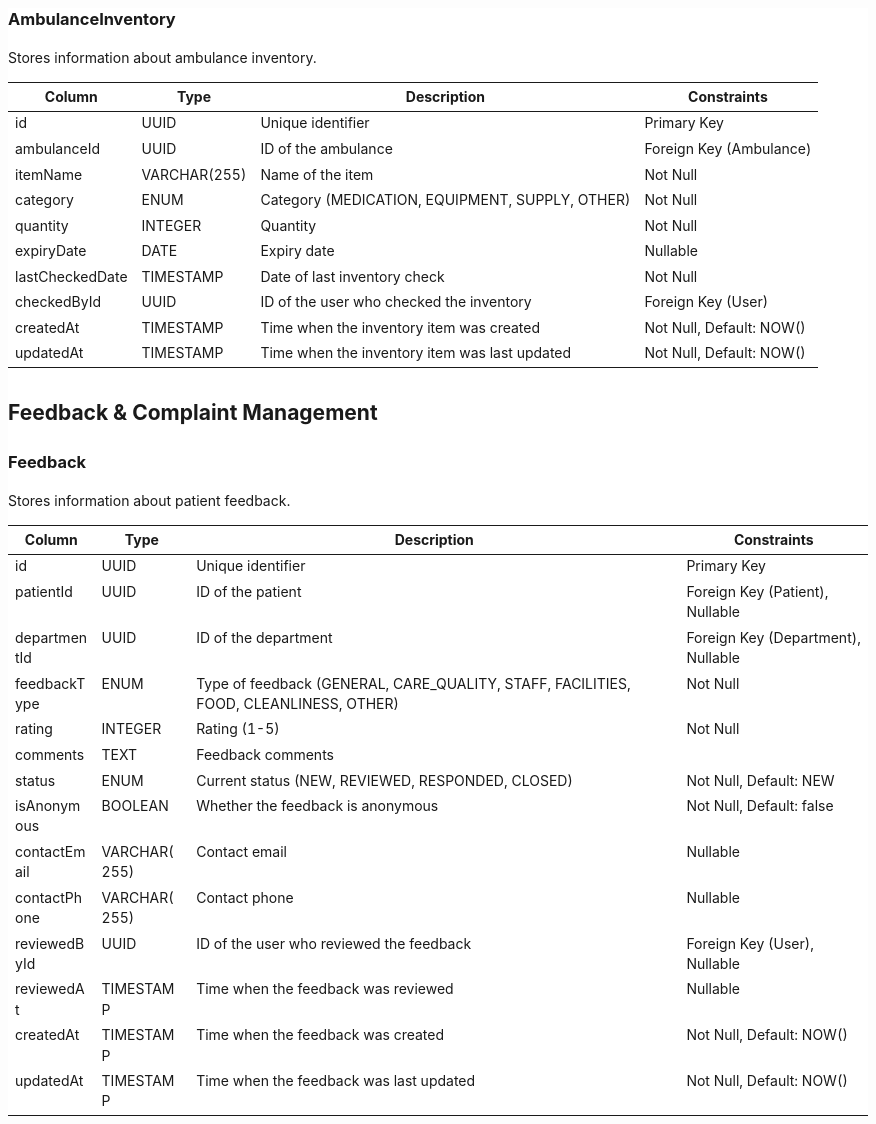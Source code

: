 ### AmbulanceInventory
Stores information about ambulance inventory.

| Column | Type | Description | Constraints |
|--------|------|-------------|------------|
| id | UUID | Unique identifier | Primary Key |
| ambulanceId | UUID | ID of the ambulance | Foreign Key (Ambulance) |
| itemName | VARCHAR(255) | Name of the item | Not Null |
| category | ENUM | Category (MEDICATION, EQUIPMENT, SUPPLY, OTHER) | Not Null |
| quantity | INTEGER | Quantity | Not Null |
| expiryDate | DATE | Expiry date | Nullable |
| lastCheckedDate | TIMESTAMP | Date of last inventory check | Not Null |
| checkedById | UUID | ID of the user who checked the inventory | Foreign Key (User) |
| createdAt | TIMESTAMP | Time when the inventory item was created | Not Null, Default: NOW() |
| updatedAt | TIMESTAMP | Time when the inventory item was last updated | Not Null, Default: NOW() |

## Feedback & Complaint Management

### Feedback
Stores information about patient feedback.

| Column | Type | Description | Constraints |
|--------|------|-------------|------------|
| id | UUID | Unique identifier | Primary Key |
| patientId | UUID | ID of the patient | Foreign Key (Patient), Nullable |
| departmentId | UUID | ID of the department | Foreign Key (Department), Nullable |
| feedbackType | ENUM | Type of feedback (GENERAL, CARE_QUALITY, STAFF, FACILITIES, FOOD, CLEANLINESS, OTHER) | Not Null |
| rating | INTEGER | Rating (1-5) | Not Null |
| comments | TEXT | Feedback comments | |
| status | ENUM | Current status (NEW, REVIEWED, RESPONDED, CLOSED) | Not Null, Default: NEW |
| isAnonymous | BOOLEAN | Whether the feedback is anonymous | Not Null, Default: false |
| contactEmail | VARCHAR(255) | Contact email | Nullable |
| contactPhone | VARCHAR(255) | Contact phone | Nullable |
| reviewedById | UUID | ID of the user who reviewed the feedback | Foreign Key (User), Nullable |
| reviewedAt | TIMESTAMP | Time when the feedback was reviewed | Nullable |
| createdAt | TIMESTAMP | Time when the feedback was created | Not Null, Default: NOW() |
| updatedAt | TIMESTAMP | Time when the feedback was last updated | Not Null, Default: NOW() |
